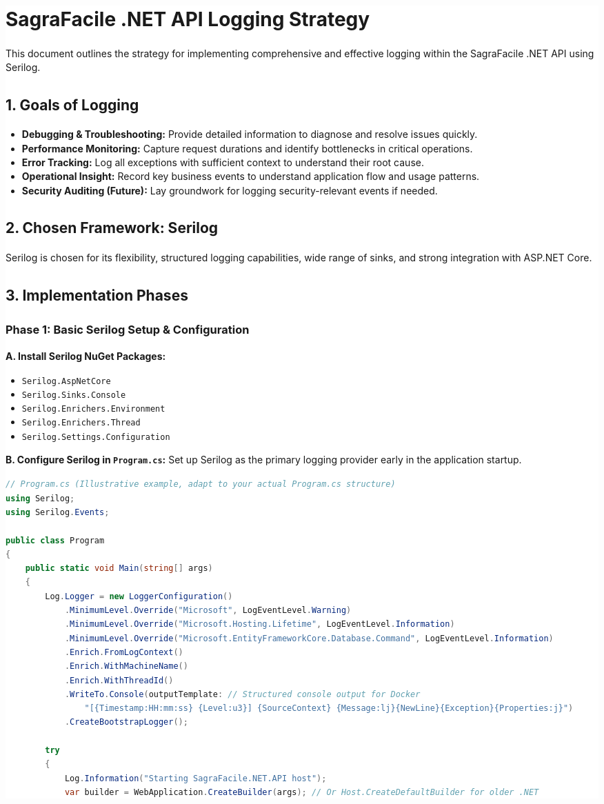 # SagraFacile .NET API Logging Strategy

This document outlines the strategy for implementing comprehensive and effective logging within the SagraFacile .NET API using Serilog.

## 1. Goals of Logging

*   **Debugging & Troubleshooting:** Provide detailed information to diagnose and resolve issues quickly.
*   **Performance Monitoring:** Capture request durations and identify bottlenecks in critical operations.
*   **Error Tracking:** Log all exceptions with sufficient context to understand their root cause.
*   **Operational Insight:** Record key business events to understand application flow and usage patterns.
*   **Security Auditing (Future):** Lay groundwork for logging security-relevant events if needed.

## 2. Chosen Framework: Serilog

Serilog is chosen for its flexibility, structured logging capabilities, wide range of sinks, and strong integration with ASP.NET Core.

## 3. Implementation Phases

### Phase 1: Basic Serilog Setup & Configuration

**A. Install Serilog NuGet Packages:**
*   `Serilog.AspNetCore`
*   `Serilog.Sinks.Console`
*   `Serilog.Enrichers.Environment`
*   `Serilog.Enrichers.Thread`
*   `Serilog.Settings.Configuration`

**B. Configure Serilog in `Program.cs`:**
Set up Serilog as the primary logging provider early in the application startup.

```csharp
// Program.cs (Illustrative example, adapt to your actual Program.cs structure)
using Serilog;
using Serilog.Events;

public class Program
{
    public static void Main(string[] args)
    {
        Log.Logger = new LoggerConfiguration()
            .MinimumLevel.Override("Microsoft", LogEventLevel.Warning)
            .MinimumLevel.Override("Microsoft.Hosting.Lifetime", LogEventLevel.Information)
            .MinimumLevel.Override("Microsoft.EntityFrameworkCore.Database.Command", LogEventLevel.Information)
            .Enrich.FromLogContext()
            .Enrich.WithMachineName()
            .Enrich.WithThreadId()
            .WriteTo.Console(outputTemplate: // Structured console output for Docker
                "[{Timestamp:HH:mm:ss} {Level:u3}] {SourceContext} {Message:lj}{NewLine}{Exception}{Properties:j}")
            .CreateBootstrapLogger();

        try
        {
            Log.Information("Starting SagraFacile.NET.API host");
            var builder = WebApplication.CreateBuilder(args); // Or Host.CreateDefaultBuilder for older .NET

```